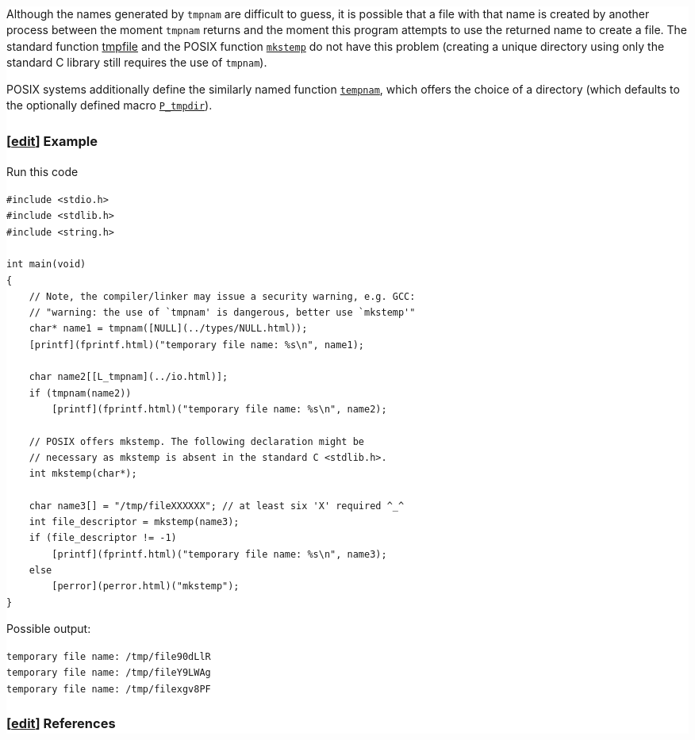 Although the names generated by `tmpnam` are difficult to guess, it is possible that a file with that name is created by another process between the moment `tmpnam` returns and the moment this program attempts to use the returned name to create a file. The standard function [tmpfile](tmpfile.html "c/io/tmpfile") and the POSIX function [`mkstemp`](https://pubs.opengroup.org/onlinepubs/9699919799/functions/mkdtemp.html) do not have this problem (creating a unique directory using only the standard C library still requires the use of `tmpnam`). 

POSIX systems additionally define the similarly named function [`tempnam`](https://pubs.opengroup.org/onlinepubs/9699919799/functions/tempnam.html), which offers the choice of a directory (which defaults to the optionally defined macro [`P_tmpdir`](https://pubs.opengroup.org/onlinepubs/9699919799/basedefs/stdio.h.html)). 

### [[edit](https://en.cppreference.com/mwiki/index.php?title=c/io/tmpnam&action=edit&section=4 "Edit section: Example")] Example

Run this code
    
    
    #include <stdio.h>
    #include <stdlib.h>
    #include <string.h>
     
    int main(void)
    {
        // Note, the compiler/linker may issue a security warning, e.g. GCC:
        // "warning: the use of `tmpnam' is dangerous, better use `mkstemp'"
        char* name1 = tmpnam([NULL](../types/NULL.html));
        [printf](fprintf.html)("temporary file name: %s\n", name1);
     
        char name2[[L_tmpnam](../io.html)];
        if (tmpnam(name2))
            [printf](fprintf.html)("temporary file name: %s\n", name2);
     
        // POSIX offers mkstemp. The following declaration might be
        // necessary as mkstemp is absent in the standard C <stdlib.h>.
        int mkstemp(char*);
     
        char name3[] = "/tmp/fileXXXXXX"; // at least six 'X' required ^_^
        int file_descriptor = mkstemp(name3);
        if (file_descriptor != -1)
            [printf](fprintf.html)("temporary file name: %s\n", name3);
        else
            [perror](perror.html)("mkstemp");
    }

Possible output: 
    
    
    temporary file name: /tmp/file90dLlR
    temporary file name: /tmp/fileY9LWAg
    temporary file name: /tmp/filexgv8PF

### [[edit](https://en.cppreference.com/mwiki/index.php?title=c/io/tmpnam&action=edit&section=5 "Edit section: References")] References
